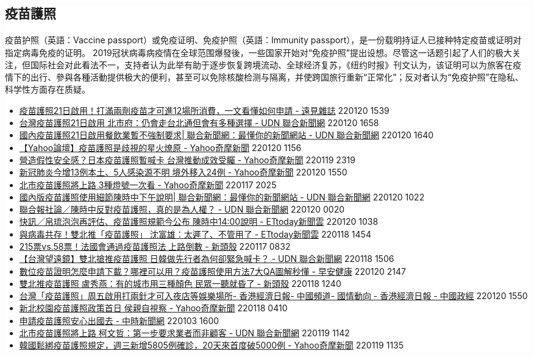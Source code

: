 ## 疫苗護照

疫苗护照（英語：Vaccine passport）或免疫证明、免疫护照（英語：Immunity passport），是一份载明持证人已接种特定疫苗或证明对指定病毒免疫的证明。
2019冠状病毒病疫情在全球范围爆發後，一些国家开始对“免疫护照”提出设想。尽管这一话题引起了人们的极大关注，但国际社会对此看法不一，支持者认为此举有助于逐步恢复跨境流动、全球经济复苏，《纽约时报》刊文认为，该证明可以为旅客在疫情下的出行、參與各種活動提供极大的便利，甚至可以免除核酸检测与隔离，并使跨国旅行重新“正常化”；反对者认为“免疫护照”在隐私、科学性方面存在质疑。
- [疫苗護照21日啟用！打滿兩劑疫苗才可進12場所消費，一文看懂如何申請 - 遠見雜誌](https://www.gvm.com.tw/article/86405 "疫苗護照21日啟用！打滿兩劑疫苗才可進12場所消費，一文看懂如何申請 - 遠見雜誌") 220120 1539
- [台灣疫苗護照21日啟用 北市府：仍會走台北通但會有多種選擇 - UDN 聯合新聞網](https://udn.com/news/story/122190/6048049 "台灣疫苗護照21日啟用 北市府：仍會走台北通但會有多種選擇 - UDN 聯合新聞網") 220120 1658
- [國內疫苗護照21日啟用餐飲業暫不強制要求| 聯合新聞網：最懂你的新聞網站 - UDN 聯合新聞網](https://udn.com/news/story/122190/6047914?from=udn-ch1_breaknews-1-cate1-news "國內疫苗護照21日啟用餐飲業暫不強制要求| 聯合新聞網：最懂你的新聞網站 - UDN 聯合新聞網") 220120 1640
- [【Yahoo論壇】疫苗護照是歧視的星火燎原 - Yahoo奇摩新聞](https://tw.news.yahoo.com/yahoo%E8%AB%96%E5%A3%87-%E7%96%AB%E8%8B%97%E8%AD%B7%E7%85%A7%E6%98%AF%E6%AD%A7%E8%A6%96%E7%9A%84%E6%98%9F%E7%81%AB%E7%87%8E%E5%8E%9F-034621093.html "【Yahoo論壇】疫苗護照是歧視的星火燎原 - Yahoo奇摩新聞") 220120 1156
- [營造假性安全感？日本疫苗護照暫喊卡 台灣推動成效受矚 - Yahoo奇摩新聞](https://tw.news.yahoo.com/%E7%87%9F%E9%80%A0%E5%81%87%E6%80%A7%E5%AE%89%E5%85%A8%E6%84%9F-%E6%97%A5%E6%9C%AC%E7%96%AB%E8%8B%97%E8%AD%B7%E7%85%A7%E6%9A%AB%E5%96%8A%E5%8D%A1-%E5%8F%B0%E7%81%A3%E6%8E%A8%E5%8B%95%E6%88%90%E6%95%88%E5%8F%97%E7%9F%9A-144209608.html "營造假性安全感？日本疫苗護照暫喊卡 台灣推動成效受矚 - Yahoo奇摩新聞") 220119 2319
- [新冠肺炎今增13例本土、5人感染源不明 境外移入24例 - Yahoo奇摩新聞](https://tw.news.yahoo.com/%E7%9B%B4%E6%92%AD%EF%BC%8F%E5%9C%8B%E5%85%A7%E7%89%88%E7%96%AB%E8%8B%97%E8%AD%B7%E7%85%A7%E6%98%8E%E9%96%8B%E6%94%BE%E7%94%B3%E8%AB%8B-%E9%99%B3%E6%99%82%E4%B8%AD%E4%B8%8B%E5%8D%88%E8%AA%AA%E6%98%8E%E4%BD%BF%E7%94%A8%E7%B4%B0%E7%AF%80-021841334.html "新冠肺炎今增13例本土、5人感染源不明 境外移入24例 - Yahoo奇摩新聞") 220120 1550
- [北市疫苗護照將上路 3種燈號一次看 - Yahoo奇摩新聞](https://tw.news.yahoo.com/%E5%8C%97%E5%B8%82%E7%96%AB%E8%8B%97%E8%AD%B7%E7%85%A720%E6%97%A5%E4%B8%8A%E8%B7%AF-3%E7%A8%AE%E7%87%88%E8%99%9F%E6%9B%9D-081509886.html "北市疫苗護照將上路 3種燈號一次看 - Yahoo奇摩新聞") 220117 2025
- [國內版疫苗護照使用細節陳時中下午說明| 聯合新聞網：最懂你的新聞網站 - UDN 聯合新聞網](https://udn.com/news/story/122190/6046671?from=udn-ch1_breaknews-1-cate1-news "國內版疫苗護照使用細節陳時中下午說明| 聯合新聞網：最懂你的新聞網站 - UDN 聯合新聞網") 220120 1022
- [聯合報社論／陳時中反對疫苗護照，真的是為人權？ - UDN 聯合新聞網](https://udn.com/news/amp/story/7338/6046270 "聯合報社論／陳時中反對疫苗護照，真的是為人權？ - UDN 聯合新聞網") 220120 0020
- [快訊／帛琉泡泡再評估、疫苗護照規範今公布 陳時中14:00說明 - ETtoday新聞雲](https://www.ettoday.net/news/20220120/2173541.htm "快訊／帛琉泡泡再評估、疫苗護照規範今公布 陳時中14:00說明 - ETtoday新聞雲") 220120 1038
- [與病毒共存！雙北推「疫苗護照」 沈富雄：太遲了、不管用了 - ETtoday新聞雲](https://www.ettoday.net/news/20220118/2171946.htm "與病毒共存！雙北推「疫苗護照」 沈富雄：太遲了、不管用了 - ETtoday新聞雲") 220118 1454
- [215票vs.58票！法國會通過疫苗護照法 上路倒數 - 新頭殼](https://newtalk.tw/news/view/2022-01-17/697455 "215票vs.58票！法國會通過疫苗護照法 上路倒數 - 新頭殼") 220117 0832
- [【台灣望遠鏡】雙北搶推疫苗護照 日韓做先行者為何卻緊急喊卡？ - UDN 聯合新聞網](https://vip.udn.com/vip/story/121937/6041920 "【台灣望遠鏡】雙北搶推疫苗護照 日韓做先行者為何卻緊急喊卡？ - UDN 聯合新聞網") 220118 1506
- [數位疫苗證明怎麼申請下載？哪裡可以用？疫苗護照使用方法7大QA圖解秒懂 - 早安健康](https://www.edh.tw/article/29588 "數位疫苗證明怎麼申請下載？哪裡可以用？疫苗護照使用方法7大QA圖解秒懂 - 早安健康") 220120 2147
- [雙北推疫苗護照 盧秀燕：有的城市用三種顏色 民眾一聽就昏了 - 新頭殼](https://newtalk.tw/news/view/2022-01-18/698098 "雙北推疫苗護照 盧秀燕：有的城市用三種顏色 民眾一聽就昏了 - 新頭殼") 220118 1240
- [台灣「疫苗護照」周五啟用打兩針才可入夜店等娛樂場所- 香港經濟日報- 中國頻道- 國情動向 - 香港經濟日報 - 中國政經](https://china.hket.com/article/3160654/%E5%8F%B0%E7%81%A3%E3%80%8C%E7%96%AB%E8%8B%97%E8%AD%B7%E7%85%A7%E3%80%8D%E5%91%A8%E4%BA%94%E5%95%9F%E7%94%A8%20%E6%89%93%E5%85%A9%E9%87%9D%E6%89%8D%E5%8F%AF%E5%85%A5%E5%A4%9C%E5%BA%97%E7%AD%89%E5%A8%9B%E6%A8%82%E5%A0%B4%E6%89%80?mtc=30008 "台灣「疫苗護照」周五啟用打兩針才可入夜店等娛樂場所- 香港經濟日報- 中國頻道- 國情動向 - 香港經濟日報 - 中國政經") 220120 1550
- [新北校園疫苗護照政策首日 侯親自視察 - Yahoo奇摩新聞](https://tw.news.yahoo.com/%E6%96%B0%E5%8C%97%E6%A0%A1%E5%9C%92%E7%96%AB%E8%8B%97%E8%AD%B7%E7%85%A7%E6%94%BF%E7%AD%96%E9%A6%96%E6%97%A5-%E4%BE%AF%E8%A6%AA%E8%87%AA%E8%A6%96%E5%AF%9F-201000571.html "新北校園疫苗護照政策首日 侯親自視察 - Yahoo奇摩新聞") 220118 0410
- [申請疫苗護照安心出國去 - 中時新聞網](https://www.chinatimes.com/newspapers/20220103000537-260113 "申請疫苗護照安心出國去 - 中時新聞網") 220103 1600
- [北市疫苗護照將上路 柯文哲：第一步要求業者而非顧客 - UDN 聯合新聞網](https://udn.com/news/story/122190/6044179?from=udn-catelistnews_ch2 "北市疫苗護照將上路 柯文哲：第一步要求業者而非顧客 - UDN 聯合新聞網") 220119 1142
- [韓國鬆綁疫苗護照規定，週三新增5805例確診，20天來首度破5000例 - Yahoo奇摩新聞](https://tw.news.yahoo.com/%E9%9F%93%E5%9C%8B%E9%AC%86%E7%B6%81%E7%96%AB%E8%8B%97%E8%AD%B7%E7%85%A7%E8%A6%8F%E5%AE%9A-%E9%80%B1%E4%B8%89%E6%96%B0%E5%A2%9E5805%E4%BE%8B%E7%A2%BA%E8%A8%BA-20%E5%A4%A9%E4%BE%86%E9%A6%96%E5%BA%A6%E7%A0%B45000%E4%BE%8B-032740325.html "韓國鬆綁疫苗護照規定，週三新增5805例確診，20天來首度破5000例 - Yahoo奇摩新聞") 220119 1135
